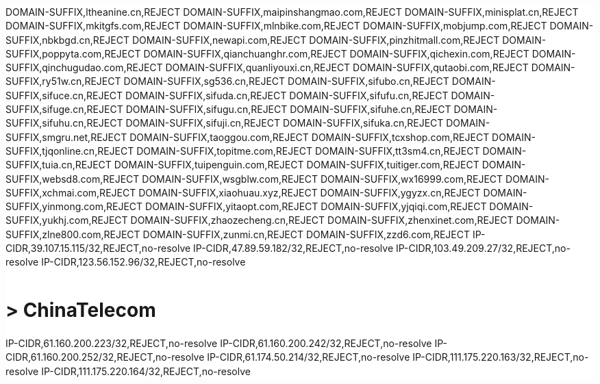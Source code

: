 DOMAIN-SUFFIX,ltheanine.cn,REJECT
DOMAIN-SUFFIX,maipinshangmao.com,REJECT
DOMAIN-SUFFIX,minisplat.cn,REJECT
DOMAIN-SUFFIX,mkitgfs.com,REJECT
DOMAIN-SUFFIX,mlnbike.com,REJECT
DOMAIN-SUFFIX,mobjump.com,REJECT
DOMAIN-SUFFIX,nbkbgd.cn,REJECT
DOMAIN-SUFFIX,newapi.com,REJECT
DOMAIN-SUFFIX,pinzhitmall.com,REJECT
DOMAIN-SUFFIX,poppyta.com,REJECT
DOMAIN-SUFFIX,qianchuanghr.com,REJECT
DOMAIN-SUFFIX,qichexin.com,REJECT
DOMAIN-SUFFIX,qinchugudao.com,REJECT
DOMAIN-SUFFIX,quanliyouxi.cn,REJECT
DOMAIN-SUFFIX,qutaobi.com,REJECT
DOMAIN-SUFFIX,ry51w.cn,REJECT
DOMAIN-SUFFIX,sg536.cn,REJECT
DOMAIN-SUFFIX,sifubo.cn,REJECT
DOMAIN-SUFFIX,sifuce.cn,REJECT
DOMAIN-SUFFIX,sifuda.cn,REJECT
DOMAIN-SUFFIX,sifufu.cn,REJECT
DOMAIN-SUFFIX,sifuge.cn,REJECT
DOMAIN-SUFFIX,sifugu.cn,REJECT
DOMAIN-SUFFIX,sifuhe.cn,REJECT
DOMAIN-SUFFIX,sifuhu.cn,REJECT
DOMAIN-SUFFIX,sifuji.cn,REJECT
DOMAIN-SUFFIX,sifuka.cn,REJECT
DOMAIN-SUFFIX,smgru.net,REJECT
DOMAIN-SUFFIX,taoggou.com,REJECT
DOMAIN-SUFFIX,tcxshop.com,REJECT
DOMAIN-SUFFIX,tjqonline.cn,REJECT
DOMAIN-SUFFIX,topitme.com,REJECT
DOMAIN-SUFFIX,tt3sm4.cn,REJECT
DOMAIN-SUFFIX,tuia.cn,REJECT
DOMAIN-SUFFIX,tuipenguin.com,REJECT
DOMAIN-SUFFIX,tuitiger.com,REJECT
DOMAIN-SUFFIX,websd8.com,REJECT
DOMAIN-SUFFIX,wsgblw.com,REJECT
DOMAIN-SUFFIX,wx16999.com,REJECT
DOMAIN-SUFFIX,xchmai.com,REJECT
DOMAIN-SUFFIX,xiaohuau.xyz,REJECT
DOMAIN-SUFFIX,ygyzx.cn,REJECT
DOMAIN-SUFFIX,yinmong.com,REJECT
DOMAIN-SUFFIX,yitaopt.com,REJECT
DOMAIN-SUFFIX,yjqiqi.com,REJECT
DOMAIN-SUFFIX,yukhj.com,REJECT
DOMAIN-SUFFIX,zhaozecheng.cn,REJECT
DOMAIN-SUFFIX,zhenxinet.com,REJECT
DOMAIN-SUFFIX,zlne800.com,REJECT
DOMAIN-SUFFIX,zunmi.cn,REJECT
DOMAIN-SUFFIX,zzd6.com,REJECT
IP-CIDR,39.107.15.115/32,REJECT,no-resolve
IP-CIDR,47.89.59.182/32,REJECT,no-resolve
IP-CIDR,103.49.209.27/32,REJECT,no-resolve
IP-CIDR,123.56.152.96/32,REJECT,no-resolve
# > ChinaTelecom
IP-CIDR,61.160.200.223/32,REJECT,no-resolve
IP-CIDR,61.160.200.242/32,REJECT,no-resolve
IP-CIDR,61.160.200.252/32,REJECT,no-resolve
IP-CIDR,61.174.50.214/32,REJECT,no-resolve
IP-CIDR,111.175.220.163/32,REJECT,no-resolve
IP-CIDR,111.175.220.164/32,REJECT,no-resolve